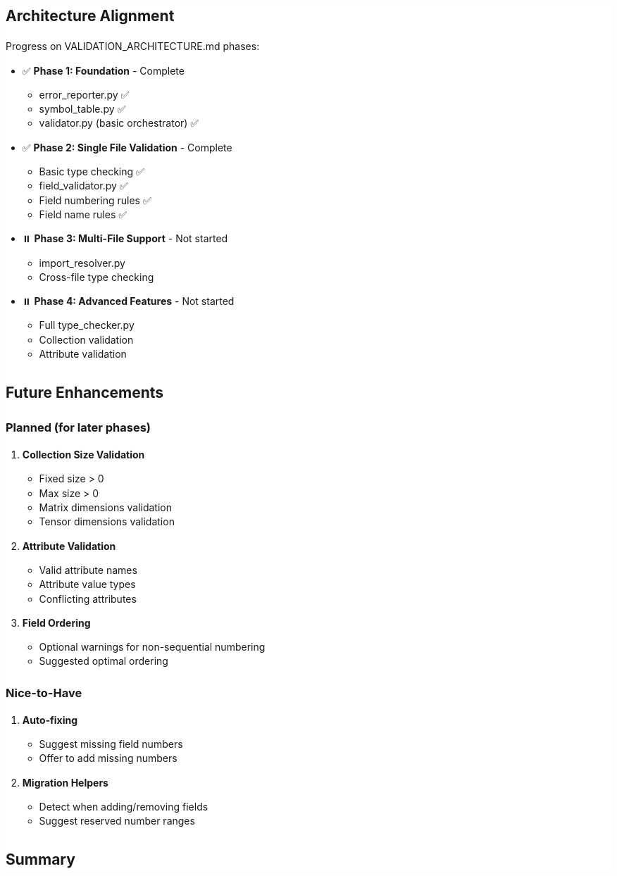 ## Architecture Alignment

Progress on VALIDATION_ARCHITECTURE.md phases:

- ✅ **Phase 1: Foundation** - Complete
  - error_reporter.py ✅
  - symbol_table.py ✅
  - validator.py (basic orchestrator) ✅

- ✅ **Phase 2: Single File Validation** - Complete
  - Basic type checking ✅
  - field_validator.py ✅
  - Field numbering rules ✅
  - Field name rules ✅

- ⏸️ **Phase 3: Multi-File Support** - Not started
  - import_resolver.py
  - Cross-file type checking

- ⏸️ **Phase 4: Advanced Features** - Not started
  - Full type_checker.py
  - Collection validation
  - Attribute validation

## Future Enhancements

### Planned (for later phases)

1. **Collection Size Validation**
   - Fixed size > 0
   - Max size > 0
   - Matrix dimensions validation
   - Tensor dimensions validation

2. **Attribute Validation**
   - Valid attribute names
   - Attribute value types
   - Conflicting attributes

3. **Field Ordering**
   - Optional warnings for non-sequential numbering
   - Suggested optimal ordering

### Nice-to-Have

1. **Auto-fixing**
   - Suggest missing field numbers
   - Offer to add missing numbers

2. **Migration Helpers**
   - Detect when adding/removing fields
   - Suggest reserved number ranges

## Summary
